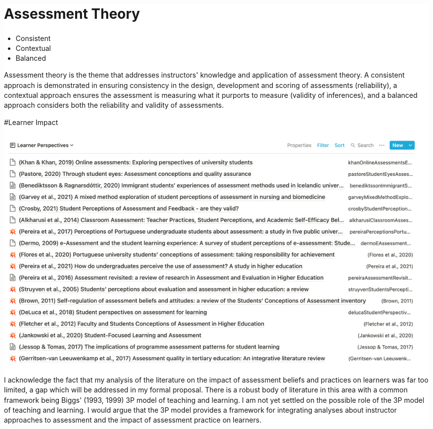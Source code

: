 





# Assessment Theory

- Consistent
- Contextual
- Balanced

Assessment theory is the theme that addresses instructors' knowledge and application of assessment theory. A consistent approach is demonstrated in ensuring consistency in the design, development and scoring of assessments (reliability), a contextual approach ensures the assessment is measuring what it purports to measure (validity of inferences), and a balanced approach considers both the reliability and validity of assessments.





#Learner Impact

![perspectives-lit](perspectives-lit.png)

I acknowledge the fact that my analysis of  the literature on the impact of assessment beliefs and practices on learners was far too limited, a gap which will be addressed in my formal proposal. There is a robust body of literature in this area with a common framework being Biggs' (1993, 1999) 3P model of teaching and learning. I am not yet settled on the possible role of the 3P model of teaching and learning. I would argue that the 3P model provides a framework for integrating analyses about instructor approaches to assessment and the impact of assessment practice on learners.
